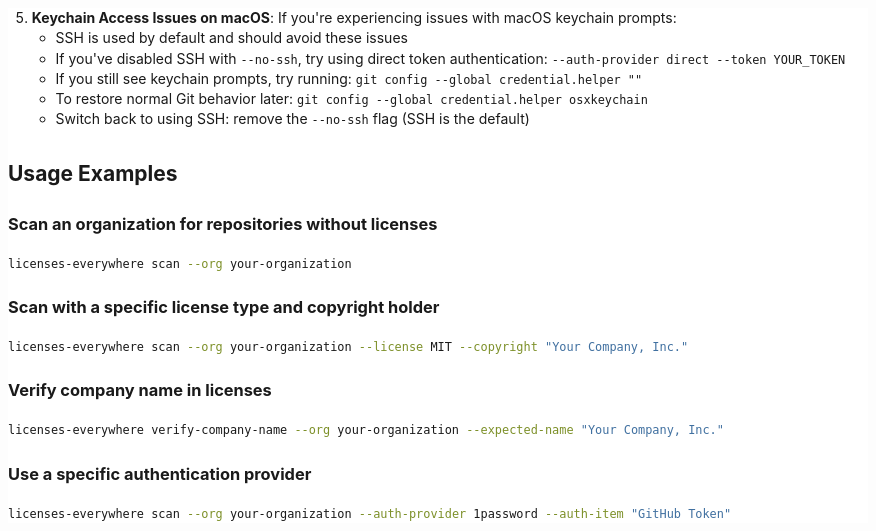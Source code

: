 5. **Keychain Access Issues on macOS**:
   If you're experiencing issues with macOS keychain prompts:
   - SSH is used by default and should avoid these issues
   - If you've disabled SSH with `--no-ssh`, try using direct token authentication: `--auth-provider direct --token YOUR_TOKEN`
   - If you still see keychain prompts, try running: `git config --global credential.helper ""`
   - To restore normal Git behavior later: `git config --global credential.helper osxkeychain`
   - Switch back to using SSH: remove the `--no-ssh` flag (SSH is the default)

## Usage Examples

### Scan an organization for repositories without licenses

```bash
licenses-everywhere scan --org your-organization
```

### Scan with a specific license type and copyright holder

```bash
licenses-everywhere scan --org your-organization --license MIT --copyright "Your Company, Inc."
```

### Verify company name in licenses

```bash
licenses-everywhere verify-company-name --org your-organization --expected-name "Your Company, Inc."
```

### Use a specific authentication provider

```bash
licenses-everywhere scan --org your-organization --auth-provider 1password --auth-item "GitHub Token"
``` 